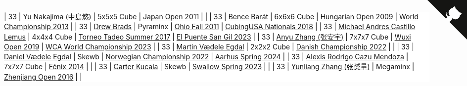 | 33 | [Yu Nakajima (中島悠)](https://www.worldcubeassociation.org/persons/2007NAKA03) | 5x5x5 Cube | [Japan Open 2011](https://www.worldcubeassociation.org/competitions/JapanOpen2011) |  |
| 33 | [Bence Barát](https://www.worldcubeassociation.org/persons/2008BARA01) | 6x6x6 Cube | [Hungarian Open 2009](https://www.worldcubeassociation.org/competitions/HungarianOpen2009) | [World Championship 2013](https://www.worldcubeassociation.org/competitions/WC2013) |
| 33 | [Drew Brads](https://www.worldcubeassociation.org/persons/2010BRAD01) | Pyraminx | [Ohio Fall 2011](https://www.worldcubeassociation.org/competitions/OhioFall2011) | [CubingUSA Nationals 2018](https://www.worldcubeassociation.org/competitions/CubingUSANationals2018) |
| 33 | [Michael Andres Castillo Lemus](https://www.worldcubeassociation.org/persons/2011CAST02) | 4x4x4 Cube | [Torneo Tadeo Summer 2017](https://www.worldcubeassociation.org/competitions/TorneoTadeoSummer2017) | [El Puente San Gil 2023](https://www.worldcubeassociation.org/competitions/ElPuenteSanGil2023) |
| 33 | [Anyu Zhang (张安宇)](https://www.worldcubeassociation.org/persons/2012ZHAN08) | 7x7x7 Cube | [Wuxi Open 2019](https://www.worldcubeassociation.org/competitions/WuxiOpen2019) | [WCA World Championship 2023](https://www.worldcubeassociation.org/competitions/WC2023) |
| 33 | [Martin Vædele Egdal](https://www.worldcubeassociation.org/persons/2013EGDA02) | 2x2x2 Cube | [Danish Championship 2022](https://www.worldcubeassociation.org/competitions/DanishChampionship2022) |  |
| 33 | [Daniel Vædele Egdal](https://www.worldcubeassociation.org/persons/2013EGDA01) | Skewb | [Norwegian Championship 2022](https://www.worldcubeassociation.org/competitions/NorwegianChampionship2022) | [Aarhus Spring 2024](https://www.worldcubeassociation.org/competitions/AarhusSpring2024) |
| 33 | [Alexis Rodrigo Cazu Mendoza](https://www.worldcubeassociation.org/persons/2014MEND02) | 7x7x7 Cube | [Fénix 2014](https://www.worldcubeassociation.org/competitions/Fenix2014) |  |
| 33 | [Carter Kucala](https://www.worldcubeassociation.org/persons/2015KUCA01) | Skewb | [Swallow Spring 2023](https://www.worldcubeassociation.org/competitions/SwallowSpring2023) |  |
| 33 | [Yunliang Zhang (张赟量)](https://www.worldcubeassociation.org/persons/2016ZHAN45) | Megaminx | [Zhenjiang Open 2016](https://www.worldcubeassociation.org/competitions/ZhenjiangOpen2016) |  |


<a href="https://github.com/jonatanklosko/wca_statistics" class="github-corner" aria-label="View source on Github"><svg width="80" height="80" viewBox="0 0 250 250" style="fill:#151513; color:#fff; position: absolute; top: 0; border: 0; right: 0;" aria-hidden="true"><path d="M0,0 L115,115 L130,115 L142,142 L250,250 L250,0 Z"></path><path d="M128.3,109.0 C113.8,99.7 119.0,89.6 119.0,89.6 C122.0,82.7 120.5,78.6 120.5,78.6 C119.2,72.0 123.4,76.3 123.4,76.3 C127.3,80.9 125.5,87.3 125.5,87.3 C122.9,97.6 130.6,101.9 134.4,103.2" fill="currentColor" style="transform-origin: 130px 106px;" class="octo-arm"></path><path d="M115.0,115.0 C114.9,115.1 118.7,116.5 119.8,115.4 L133.7,101.6 C136.9,99.2 139.9,98.4 142.2,98.6 C133.8,88.0 127.5,74.4 143.8,58.0 C148.5,53.4 154.0,51.2 159.7,51.0 C160.3,49.4 163.2,43.6 171.4,40.1 C171.4,40.1 176.1,42.5 178.8,56.2 C183.1,58.6 187.2,61.8 190.9,65.4 C194.5,69.0 197.7,73.2 200.1,77.6 C213.8,80.2 216.3,84.9 216.3,84.9 C212.7,93.1 206.9,96.0 205.4,96.6 C205.1,102.4 203.0,107.8 198.3,112.5 C181.9,128.9 168.3,122.5 157.7,114.1 C157.9,116.9 156.7,120.9 152.7,124.9 L141.0,136.5 C139.8,137.7 141.6,141.9 141.8,141.8 Z" fill="currentColor" class="octo-body"></path></svg></a><style>.github-corner:hover .octo-arm{animation:octocat-wave 560ms ease-in-out}@keyframes octocat-wave{0%,100%{transform:rotate(0)}20%,60%{transform:rotate(-25deg)}40%,80%{transform:rotate(10deg)}}@media (max-width:500px){.github-corner:hover .octo-arm{animation:none}.github-corner .octo-arm{animation:octocat-wave 560ms ease-in-out}}</style>
